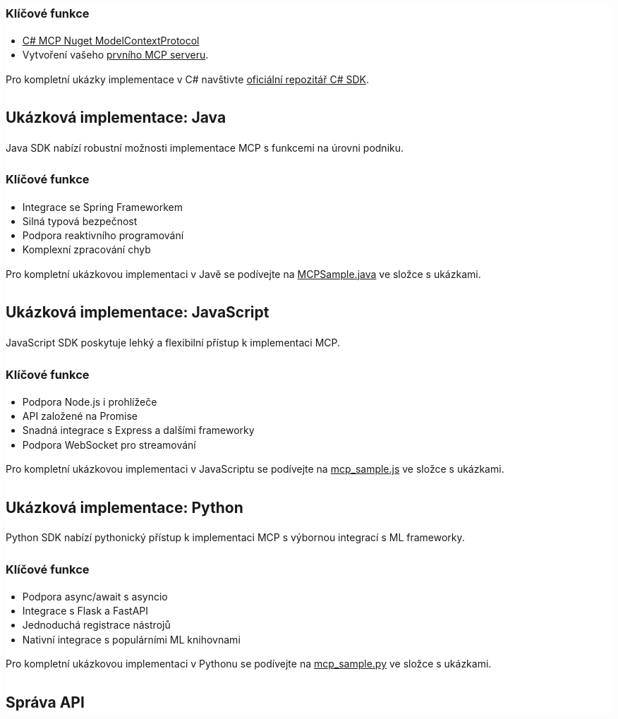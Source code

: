 ### Klíčové funkce  
- [C# MCP Nuget ModelContextProtocol](https://www.nuget.org/packages/ModelContextProtocol)  
- Vytvoření vašeho [prvního MCP serveru](https://devblogs.microsoft.com/dotnet/build-a-model-context-protocol-mcp-server-in-csharp/).  

Pro kompletní ukázky implementace v C# navštivte [oficiální repozitář C# SDK](https://github.com/modelcontextprotocol/csharp-sdk).

## Ukázková implementace: Java

Java SDK nabízí robustní možnosti implementace MCP s funkcemi na úrovni podniku.

### Klíčové funkce

- Integrace se Spring Frameworkem  
- Silná typová bezpečnost  
- Podpora reaktivního programování  
- Komplexní zpracování chyb  

Pro kompletní ukázkovou implementaci v Javě se podívejte na [MCPSample.java](../../../04-PracticalImplementation/samples/java/MCPSample.java) ve složce s ukázkami.

## Ukázková implementace: JavaScript

JavaScript SDK poskytuje lehký a flexibilní přístup k implementaci MCP.

### Klíčové funkce

- Podpora Node.js i prohlížeče  
- API založené na Promise  
- Snadná integrace s Express a dalšími frameworky  
- Podpora WebSocket pro streamování  

Pro kompletní ukázkovou implementaci v JavaScriptu se podívejte na [mcp_sample.js](../../../04-PracticalImplementation/samples/javascript/mcp_sample.js) ve složce s ukázkami.

## Ukázková implementace: Python

Python SDK nabízí pythonický přístup k implementaci MCP s výbornou integrací s ML frameworky.

### Klíčové funkce

- Podpora async/await s asyncio  
- Integrace s Flask a FastAPI  
- Jednoduchá registrace nástrojů  
- Nativní integrace s populárními ML knihovnami  

Pro kompletní ukázkovou implementaci v Pythonu se podívejte na [mcp_sample.py](../../../04-PracticalImplementation/samples/python/mcp_sample.py) ve složce s ukázkami.

## Správa API
